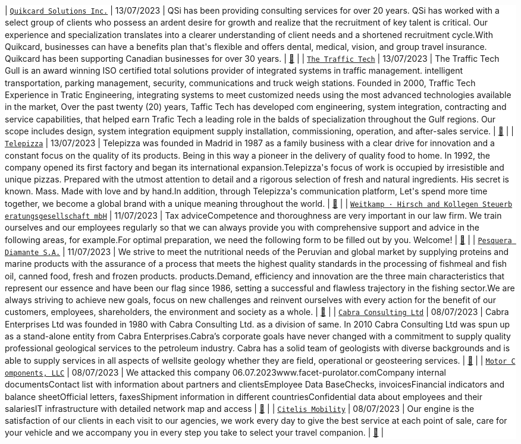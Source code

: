 | [`Quikcard Solutions Inc.`](https://google.com/search?q=Quikcard+Solutions+Inc.) | 13/07/2023 | QSi has been providing consulting services for over 20 years. QSi has worked with a select group of clients who possess an ardent desire for growth and realize that the recruitment of key talent is critical. Our experience and specialization translates into a clearer understanding of client needs and a shortened recruitment cycle.With Quikcard, businesses can have a benefits plan that's flexible and offers dental, medical, vision, and group travel insurance. Quikcard has been supporting Canadian businesses for over 30 years. | <a href="https://images.ransomware.live/screenshots/posts/6a7ec8cc1a5f95099a72bed101471abe.png" target=_blank>📸</a> |
| [`The Traffic Tech`](https://google.com/search?q=The+Traffic+Tech) | 13/07/2023 | The Traffic Tech Gull is an award winning ISO certified total solutions provider of integrated systems in traffic management. intelligent transportation, parking management, security, communications and truck weigh stations. Founded in 2000, Traffic Tech Experience in Tratic Engineering, integrating systems to meet customized needs using the most advanced technologies available in the market, Over the past twenty (20) years, Taffic Tech has developed com engineering, system integration, contracting and service capabilities, that helped earn Trafic Tech a leading role in the balds of specialization throughout the Gulf regions. Our scope includes design, system integration equipment supply installation, commissioning, operation, and after-sales service. | <a href="https://images.ransomware.live/screenshots/posts/4325a8d935b9d3d542ed9b9499b9dce9.png" target=_blank>📸</a> |
| [`Telepizza`](https://google.com/search?q=Telepizza) | 13/07/2023 | Telepizza was founded in Madrid in 1987 as a family business with a clear drive for innovation and a constant focus on the quality of its products. Being in this way a pioneer in the delivery of quality food to home. In 1992, the company opened its first factory and began its international expansion.Telepizza's focus of work is occupied by irresistible and unique pizzas. Prepared with the utmost attention to detail and a rigorous selection of fresh and natural ingredients. His secret is known. Mass. Made with love and by hand.In addition, through Telepizza's communication platform, Let's spend more time together, we become a global brand with a unique meaning throughout the world. | <a href="https://images.ransomware.live/screenshots/posts/1632988ad5382f25c2d3ba68afd41f82.png" target=_blank>📸</a> |
| [`Weitkamp · Hirsch and Kollegen Steuerberatungsgesellschaft mbH`](https://google.com/search?q=Weitkamp+%C2%B7+Hirsch+and+Kollegen+Steuerberatungsgesellschaft+mbH) | 11/07/2023 | Tax adviceCompetence and thoroughness are very important in our law firm. We train ourselves and our employees regularly so that we can always provide you with comprehensive support and advice in the following areas, for example.For optimal preparation, we need the following form to be filled out by you. Welcome! | <a href="https://images.ransomware.live/screenshots/posts/4e7b4a26682bdbdfcb195c8535963698.png" target=_blank>📸</a> |
| [`Pesquera Diamante S.A.`](https://google.com/search?q=Pesquera+Diamante+S.A.) | 11/07/2023 | We strive to meet the nutritional needs of the Peruvian and global market by supplying proteins and marine products with the assurance of a process that meets the highest quality standards in the processing of fishmeal and fish oil, canned food, fresh and frozen products. products.Demand, efficiency and innovation are the three main characteristics that represent our essence and have been our flag since 1986, setting a successful and flawless trajectory in the fishing sector.We are always striving to achieve new goals, focus on new challenges and reinvent ourselves with every action for the benefit of our customers, employees, shareholders, the environment and society as a whole. | <a href="https://images.ransomware.live/screenshots/posts/138847851365646ebbc78fd6e24d510b.png" target=_blank>📸</a> |
| [`Cabra Consulting Ltd`](https://google.com/search?q=Cabra+Consulting+Ltd) | 08/07/2023 | Cabra Enterprises Ltd was founded in 1980 with Cabra Consulting Ltd. as a division of same. In 2010 Cabra Consulting Ltd was spun up as a stand-alone entity from Cabra Enterprises.Cabra’s corporate goals have never changed with a commitment to supply quality professional geological services to the petroleum industry. Cabra has a solid team of geologists with diverse backgrounds and is able to supply services in all aspects of wellsite geology whether they are field, operational or geosteering services. | <a href="https://images.ransomware.live/screenshots/posts/e367fef31f9bf30bd81a46f884eab0f7.png" target=_blank>📸</a> |
| [`Motor Components, LLC`](https://google.com/search?q=Motor+Components%2C+LLC) | 08/07/2023 | We attacked this company 06.07.2023www.facet-purolator.comCompany internal documentsContact list with information about partners and clientsEmployee Data BaseChecks, invoicesFinancial indicators and balance sheetOfficial letters, faxesShipment information in different countriesConfidential data about employees and their salariesIT infrastructure with detailed network map and access | <a href="https://images.ransomware.live/screenshots/posts/5e45b75fe7e36f5e17b7aa10f7385326.png" target=_blank>📸</a> |
| [`Citelis Mobility`](https://google.com/search?q=Citelis+Mobility) | 08/07/2023 | Our engine is the satisfaction of our clients in each visit to our agencies, we work every day to give the best service at each point of sale, care for your vehicle and we accompany you in every step you take to select your travel companion. | <a href="https://images.ransomware.live/screenshots/posts/20f5a1eaab95499c442d2ead012433d8.png" target=_blank>📸</a> |
